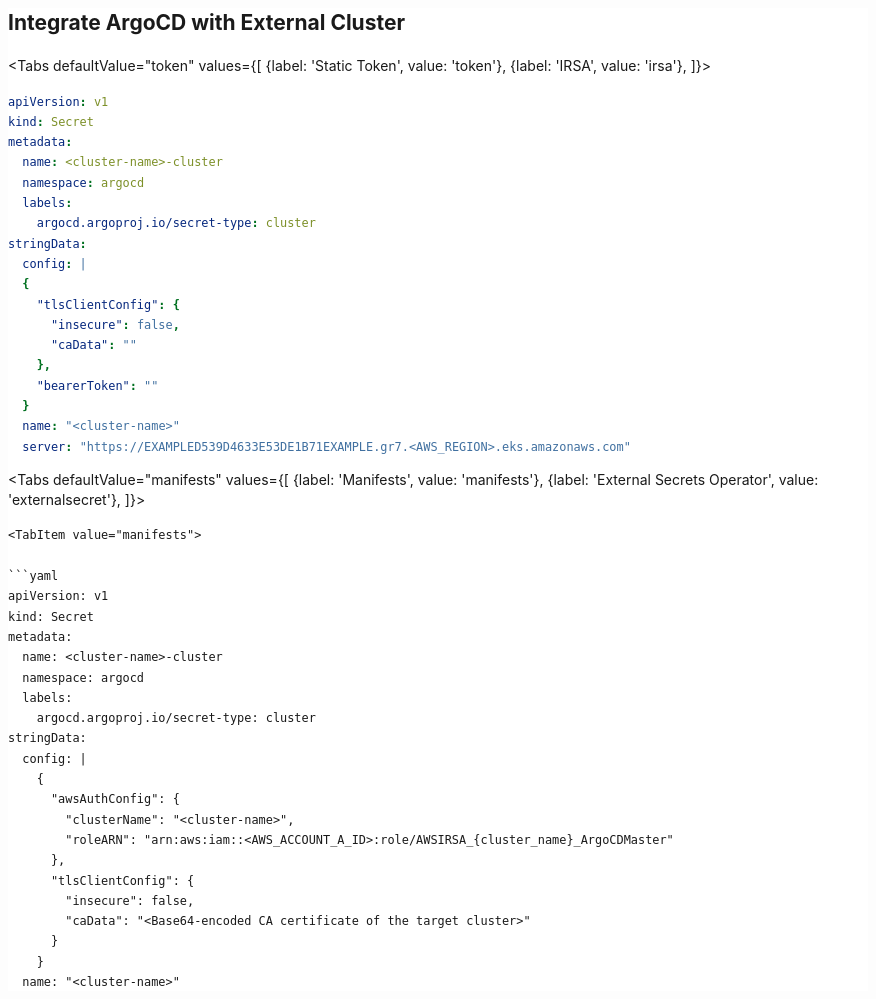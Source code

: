 
## Integrate ArgoCD with External Cluster

<Tabs
 defaultValue="token"
 values={[
 {label: 'Static Token', value: 'token'},
 {label: 'IRSA', value: 'irsa'},
 ]}>

  <TabItem value="token">

  ```yaml
  apiVersion: v1
  kind: Secret
  metadata:
    name: <cluster-name>-cluster
    namespace: argocd
    labels:
      argocd.argoproj.io/secret-type: cluster
  stringData:
    config: |
    {
      "tlsClientConfig": {
        "insecure": false,
        "caData": ""
      },
      "bearerToken": ""
    }
    name: "<cluster-name>"
    server: "https://EXAMPLED539D4633E53DE1B71EXAMPLE.gr7.<AWS_REGION>.eks.amazonaws.com"
  ```

  </TabItem>

  <TabItem value="irsa">

  <Tabs
  defaultValue="manifests"
  values={[
  {label: 'Manifests', value: 'manifests'},
  {label: 'External Secrets Operator', value: 'externalsecret'},
  ]}>

    <TabItem value="manifests">

    ```yaml
    apiVersion: v1
    kind: Secret
    metadata:
      name: <cluster-name>-cluster
      namespace: argocd
      labels:
        argocd.argoproj.io/secret-type: cluster
    stringData:
      config: |
        {
          "awsAuthConfig": {
            "clusterName": "<cluster-name>",
            "roleARN": "arn:aws:iam::<AWS_ACCOUNT_A_ID>:role/AWSIRSA_{cluster_name}_ArgoCDMaster"
          },
          "tlsClientConfig": {
            "insecure": false,
            "caData": "<Base64-encoded CA certificate of the target cluster>"
          }
        }
      name: "<cluster-name>"